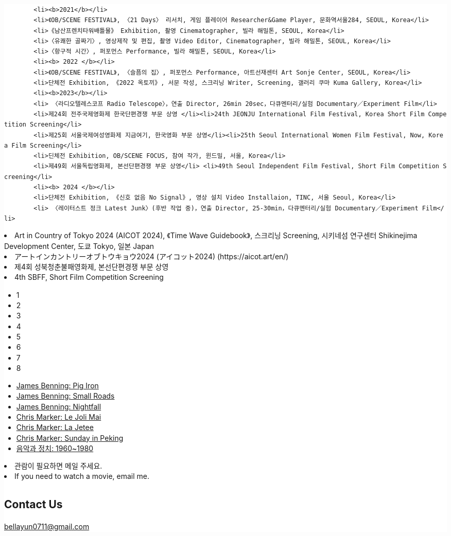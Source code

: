             <li><b>2021</b></li>
            <li>《OB/SCENE FESTIVAL》, 〈21 Days〉 리서치, 게임 플레이어 Researcher&Game Player, 문화역서울284, SEOUL, Korea</li>
            <li>《남산프렌치타워배틀물》 Exhibition, 촬영 Cinematographer, 빌라 해밀톤, SEOUL, Korea</li>
            <li>〈유쾌한 골짜기〉, 영상제작 및 편집, 촬영 Video Editor, Cinematographer, 빌라 해밀톤, SEOUL, Korea</li>
            <li>〈항구적 시간〉, 퍼포먼스 Performance, 빌라 해밀톤, SEOUL, Korea</li>
            <li><b> 2022 </b></li>
            <li>《OB/SCENE FESTIVAL》, 〈슬픔의 집〉, 퍼포먼스 Performance, 아트선재센터 Art Sonje Center, SEOUL, Korea</li>
            <li>단체전 Exhibition, 《2022 옥토끼》, 서문 작성, 스크리닝 Writer, Screening, 갤러리 쿠마 Kuma Gallery, Korea</li>
            <li><b>2023</b></li>
            <li> 〈라디오텔레스코프 Radio Telescope〉，연출 Director, 26min 20sec，다큐멘터리/실험 Documentary／Experiment Film</li>
            <li>제24회 전주국제영화제 한국단편경쟁 부문 상영 </li><li>24th JEONJU International Film Festival, Korea Short Film Competition Screening</li>
            <li>제25회 서울국제여성영화제 지금여기, 한국영화 부문 상영</li><li>25th Seoul International Women Film Festival, Now, Korea Film Screening</li>
            <li>딘체전 Exhibition, OB/SCENE FOCUS, 참여 작가, 윈드밀, 서울, Korea</li>
            <li>제49회 서울독립영화제, 본선단편경쟁 부문 상영</li> <li>49th Seoul Independent Film Festival, Short Film Competition Screening</li>
            <li><b> 2024 </b></li>
            <li>단체전 Exhibition, 《신호 없음 No Signal》, 영상 설치 Video Installaion, TINC, 서울 Seoul, Korea</li>
            <li> 〈레이터스트 정크 Latest Junk〉(후반 작업 중)，연출 Director, 25-30min，다큐멘터리/실험 Documentary／Experiment Film</li>
<li>Art in Country of Tokyo 2024 (AICOT 2024), 《Time Wave Guidebook》, 스크리닝 Screening, 시키네섬 연구센터 Shikinejima Development Center, 도쿄 Tokyo, 일본 Japan </li>
<li>アートインカントリーオブトウキョウ2024 (アイコット2024) (https://aicot.art/en/)</li>
<li>제4회 성북청춘불패영화제, 본선단편경쟁 부문 상영</li><li>4th SBFF, Short Film Competition Screening</li>
        </ul>
    </div>
    <div id="2" class="content">
        <ul>
            <li>1</li>
            <li>2</li>
            <li>3</li>
            <li>4</li>
            <li>5</li>
            <li>6</li>
            <li>7</li>
            <li>8</li>
        </ul>
    </div>
    <div id="3" class="content">
        <ul>
            <li><a href="https://www.youtube.com/watch?v=video1" target="_blank">James Benning: Pig Iron</a></li>
            <li><a href="https://www.youtube.com/watch?v=video2" target="_blank">James Benning: Small Roads</a></li>
            <li><a href="https://www.youtube.com/watch?v=video3" target="_blank">James Benning: Nightfall</a></li>
            <li><a href="https://www.youtube.com/watch?v=video4" target="_blank">Chris Marker: Le Joli Mai</a></li>
            <li><a href="https://www.youtube.com/watch?v=video5" target="_blank">Chris Marker: La Jetee</a></li>
            <li><a href="https://www.youtube.com/watch?v=video6" target="_blank">Chris Marker: Sunday in Peking</a></li>
            <li><a href="https://www.youtube.com/watch?v=video7" target="_blank">음악과 정치: 1960~1980</a></li>
        </ul>
        <p class="email-note"><li>관람이 필요하면 메일 주세요.</li><li>If you need to watch a movie, email me.</li></p>
    </div>
    <div id="4" class="content">
        <h2>Contact Us</h2>
        <p><a href="mailto:bellayun0711@gmail.com">bellayun0711@gmail.com</a></p>
    </div>
    <script>
        const tabs = document.querySelectorAll('.tab');
        const contents = document.querySelectorAll('.content');